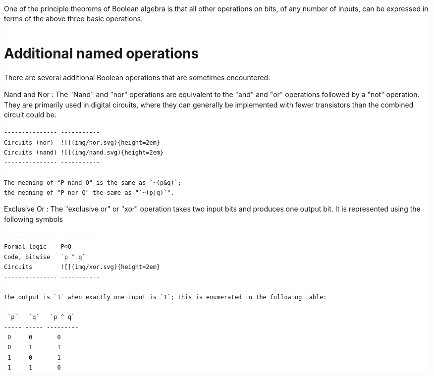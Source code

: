 [^short]: `&&` and `||` are typically implemented in code as "short-circuit" operators.
    This means that `f() && g()` will only execute `g()` if `f()` was true
    and only execute `f() || g()` if `f()` was false.
    
    Dynamically-typed programming languages, where an expression is allowed to return different type each time it is executed,
    often add to `&&` and `||` additional behavior:
    `&&` will return its first operand if it is false, otherwise its second;
    and `||` will return its first operand if it is true, otherwise its second.
    Thus, for example, `0 && true` returns `0`,
    `23 || null` returns `23`,
    `0.0 || "stuff"` returns `"stuff"`,
    etc.

One of the principle theorems of Boolean algebra is that all other operations on bits, of any number of inputs, can be expressed in terms of the above three basic operations.



# Additional named operations

There are several additional Boolean operations that are sometimes encountered:


Nand and Nor
:   The "Nand" and "nor" operations are equivalent to the "and" and "or" operations followed by a "not" operation.
    They are primarily used in digital circuits, where they can generally be implemented
    with fewer transistors than the combined circuit could be.

    --------------- -----------
    Circuits (nor)  ![](img/nor.svg){height=2em}
    Circuits (nand) ![](img/nand.svg){height=2em}
    --------------- -----------

    The meaning of "P nand Q" is the same as `~(p&q)`;
    the meaning of "P nor Q" the same as "`~(p|q)`".

Exclusive Or
:   The "exclusive or" or "xor" operation takes two input bits and produces one output bit.
    It is represented using the following symbols

    --------------- -----------
    Formal logic    P⊕Q
    Code, bitwise   `p ^ q`
    Circuits        ![](img/xor.svg){height=2em}
    --------------- -----------

    The output is `1` when exactly one input is `1`; this is enumerated in the following table:

     `p`   `q`   `p ^ q`
    ----- ----- ---------
     0     0       0
     0     1       1
     1     0       1
     1     1       0


[^not]: Technically, the small circle is the "not" part; the triangle is sort of like a filler for when there is no other gate to which the circle may be adjoined. 
[^trinary]: Two considerations of `?:` are worth noting if you wish to use it in coding.